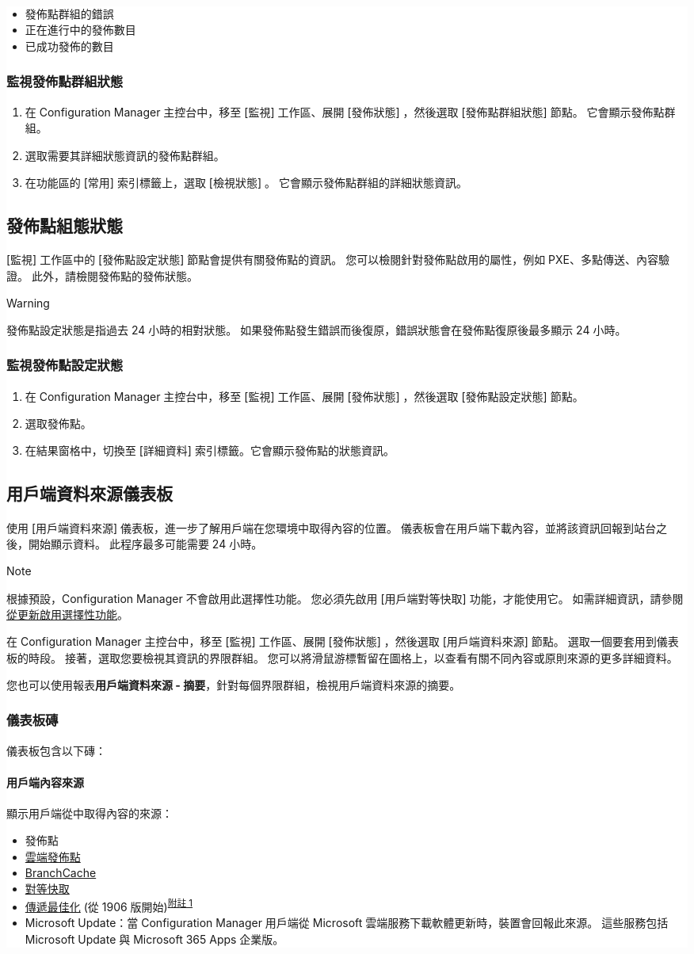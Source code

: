 - 發佈點群組的錯誤  
- 正在進行中的發佈數目
- 已成功發佈的數目  

### <a name="monitor-distribution-point-group-status"></a>監視發佈點群組狀態  

1. 在 Configuration Manager 主控台中，移至 [監視]  工作區、展開 [發佈狀態]  ，然後選取 [發佈點群組狀態]  節點。 它會顯示發佈點群組。  

2. 選取需要其詳細狀態資訊的發佈點群組。  

3. 在功能區的 [常用]  索引標籤上，選取 [檢視狀態]  。 它會顯示發佈點群組的詳細狀態資訊。  


## <a name="distribution-point-configuration-status"></a>發佈點組態狀態

[監視]  工作區中的 [發佈點設定狀態]  節點會提供有關發佈點的資訊。 您可以檢閱針對發佈點啟用的屬性，例如 PXE、多點傳送、內容驗證。 此外，請檢閱發佈點的發佈狀態。

> [!WARNING]  
> 發佈點設定狀態是指過去 24 小時的相對狀態。 如果發佈點發生錯誤而後復原，錯誤狀態會在發佈點復原後最多顯示 24 小時。  

### <a name="monitor-distribution-point-configuration-status"></a>監視發佈點設定狀態  

1. 在 Configuration Manager 主控台中，移至 [監視]  工作區、展開 [發佈狀態]  ，然後選取 [發佈點設定狀態]  節點。  

2. 選取發佈點。  

3. 在結果窗格中，切換至 [詳細資料]  索引標籤。它會顯示發佈點的狀態資訊。  


## <a name="client-data-sources-dashboard"></a>用戶端資料來源儀表板

使用 [用戶端資料來源]  儀表板，進一步了解用戶端在您環境中取得內容的位置。 儀表板會在用戶端下載內容，並將該資訊回報到站台之後，開始顯示資料。 此程序最多可能需要 24 小時。

> [!Note]  
> 根據預設，Configuration Manager 不會啟用此選擇性功能。 您必須先啟用 [用戶端對等快取]  功能，才能使用它。 如需詳細資訊，請參閱[從更新啟用選擇性功能](../../manage/install-in-console-updates.md#bkmk_options)。  

在 Configuration Manager 主控台中，移至 [監視]  工作區、展開 [發佈狀態]  ，然後選取 [用戶端資料來源]  節點。 選取一個要套用到儀表板的時段。 接著，選取您要檢視其資訊的界限群組。 您可以將滑鼠游標暫留在圖格上，以查看有關不同內容或原則來源的更多詳細資料。

您也可以使用報表**用戶端資料來源 - 摘要**，針對每個界限群組，檢視用戶端資料來源的摘要。

### <a name="dashboard-tiles"></a>儀表板磚

儀表板包含以下磚：  

#### <a name="client-content-sources"></a>用戶端內容來源

顯示用戶端從中取得內容的來源：

- 發佈點
- [雲端發佈點](../../../plan-design/hierarchy/use-a-cloud-based-distribution-point.md)
- [BranchCache](../../../plan-design/configs/support-for-windows-features-and-networks.md#bkmk_branchcache)
- [對等快取](../../../plan-design/hierarchy/client-peer-cache.md)
- [傳遞最佳化](../../../plan-design/hierarchy/fundamental-concepts-for-content-management.md#delivery-optimization) (從 1906 版開始)<sup>[附註 1](#bkmk_note1)</sup>
- Microsoft Update：當 Configuration Manager 用戶端從 Microsoft 雲端服務下載軟體更新時，裝置會回報此來源。 這些服務包括 Microsoft Update 與 Microsoft 365 Apps 企業版。
